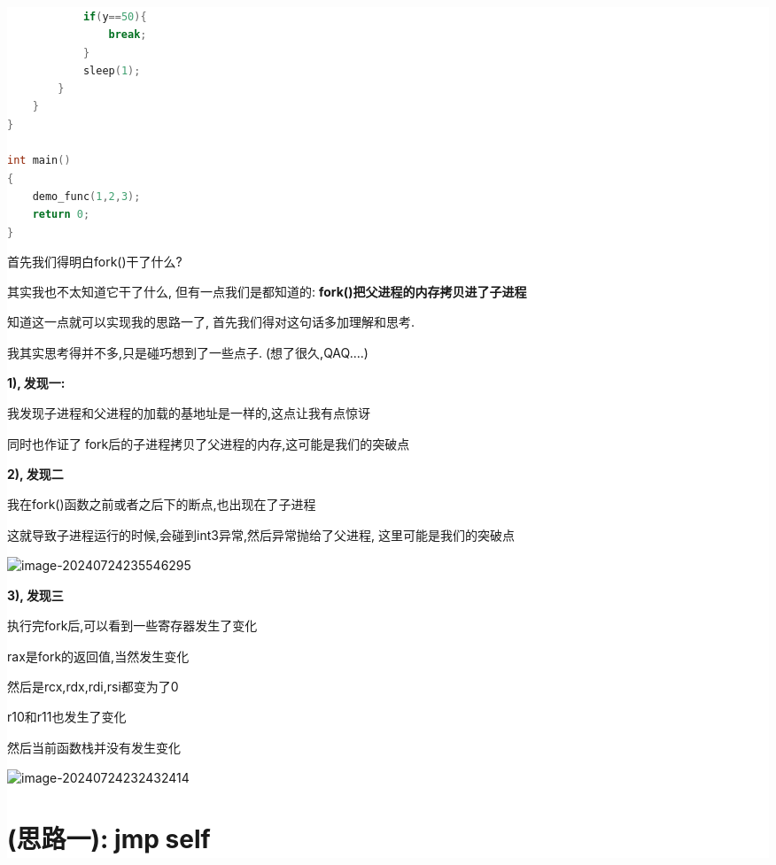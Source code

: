 ```c
            if(y==50){
                break;
            }
            sleep(1);
        }
    }
}

int main()
{
    demo_func(1,2,3);
    return 0;
}
```



首先我们得明白fork()干了什么?

其实我也不太知道它干了什么, 但有一点我们是都知道的: **fork()把父进程的内存拷贝进了子进程**

知道这一点就可以实现我的思路一了, 首先我们得对这句话多加理解和思考.

我其实思考得并不多,只是碰巧想到了一些点子. (想了很久,QAQ....)



**1), 发现一:**

我发现子进程和父进程的加载的基地址是一样的,这点让我有点惊讶

同时也作证了  fork后的子进程拷贝了父进程的内存,这可能是我们的突破点

**2), 发现二**

我在fork()函数之前或者之后下的断点,也出现在了子进程

这就导致子进程运行的时候,会碰到int3异常,然后异常抛给了父进程, 这里可能是我们的突破点

![image-20240724235546295](https://raw.githubusercontent.com/redqx/redqx.github.io/master/_posts/img/image-20240724235546295.png)

**3), 发现三**

执行完fork后,可以看到一些寄存器发生了变化

rax是fork的返回值,当然发生变化

然后是rcx,rdx,rdi,rsi都变为了0

r10和r11也发生了变化

然后当前函数栈并没有发生变化



![image-20240724232432414](https://raw.githubusercontent.com/redqx/redqx.github.io/master/_posts/img/image-20240724232432414.png)



# (思路一): jmp self
